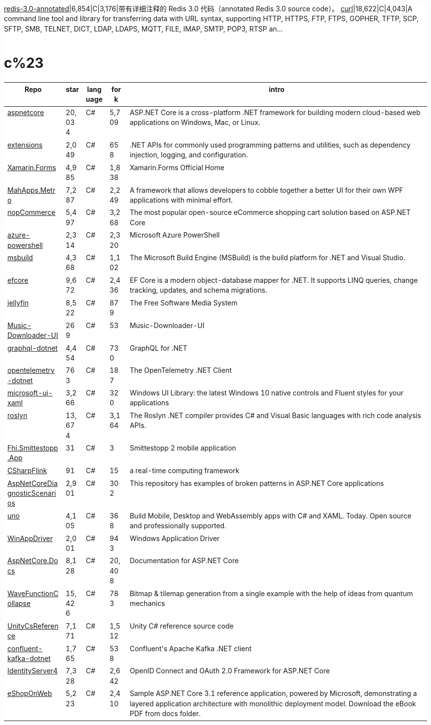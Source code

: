 [redis-3.0-annotated](https://github.com/huangz1990/redis-3.0-annotated)|6,854|C|3,176|带有详细注释的 Redis 3.0 代码（annotated Redis 3.0 source code）。
[curl](https://github.com/curl/curl)|18,622|C|4,043|A command line tool and library for transferring data with URL syntax, supporting HTTP, HTTPS, FTP, FTPS, GOPHER, TFTP, SCP, SFTP, SMB, TELNET, DICT, LDAP, LDAPS, MQTT, FILE, IMAP, SMTP, POP3, RTSP an...


# c%23

Repo|star|language|fork|intro
-|-|-|-|-
[aspnetcore](https://github.com/dotnet/aspnetcore)|20,034|C#|5,709|ASP.NET Core is a cross-platform .NET framework for building modern cloud-based web applications on Windows, Mac, or Linux.
[extensions](https://github.com/dotnet/extensions)|2,049|C#|658|.NET APIs for commonly used programming patterns and utilities, such as dependency injection, logging, and configuration.
[Xamarin.Forms](https://github.com/xamarin/Xamarin.Forms)|4,985|C#|1,838|Xamarin.Forms Official Home
[MahApps.Metro](https://github.com/MahApps/MahApps.Metro)|7,287|C#|2,249|A framework that allows developers to cobble together a better UI for their own WPF applications with minimal effort.
[nopCommerce](https://github.com/nopSolutions/nopCommerce)|5,497|C#|3,268|The most popular open-source eCommerce shopping cart solution based on ASP.NET Core
[azure-powershell](https://github.com/Azure/azure-powershell)|2,314|C#|2,320|Microsoft Azure PowerShell
[msbuild](https://github.com/dotnet/msbuild)|4,368|C#|1,102|The Microsoft Build Engine (MSBuild) is the build platform for .NET and Visual Studio.
[efcore](https://github.com/dotnet/efcore)|9,672|C#|2,436|EF Core is a modern object-database mapper for .NET. It supports LINQ queries, change tracking, updates, and schema migrations.
[jellyfin](https://github.com/jellyfin/jellyfin)|8,522|C#|879|The Free Software Media System
[Music-Downloader-UI](https://github.com/NiTian1207/Music-Downloader-UI)|269|C#|53|Music-Downloader-UI
[graphql-dotnet](https://github.com/graphql-dotnet/graphql-dotnet)|4,454|C#|730|GraphQL for .NET
[opentelemetry-dotnet](https://github.com/open-telemetry/opentelemetry-dotnet)|763|C#|187|The OpenTelemetry .NET Client
[microsoft-ui-xaml](https://github.com/microsoft/microsoft-ui-xaml)|3,266|C#|320|Windows UI Library: the latest Windows 10 native controls and Fluent styles for your applications
[roslyn](https://github.com/dotnet/roslyn)|13,674|C#|3,164|The Roslyn .NET compiler provides C# and Visual Basic languages with rich code analysis APIs.
[Fhi.Smittestopp.App](https://github.com/folkehelseinstituttet/Fhi.Smittestopp.App)|31|C#|3|Smittestopp 2 mobile application
[CSharpFlink](https://github.com/wxzz/CSharpFlink)|91|C#|15|a real-time computing framework
[AspNetCoreDiagnosticScenarios](https://github.com/davidfowl/AspNetCoreDiagnosticScenarios)|2,901|C#|302|This repository has examples of broken patterns in ASP.NET Core applications
[uno](https://github.com/unoplatform/uno)|4,105|C#|368|Build Mobile, Desktop and WebAssembly apps with C# and XAML. Today. Open source and professionally supported.
[WinAppDriver](https://github.com/microsoft/WinAppDriver)|2,001|C#|943|Windows Application Driver
[AspNetCore.Docs](https://github.com/dotnet/AspNetCore.Docs)|8,128|C#|20,408|Documentation for ASP.NET Core
[WaveFunctionCollapse](https://github.com/mxgmn/WaveFunctionCollapse)|15,426|C#|783|Bitmap & tilemap generation from a single example with the help of ideas from quantum mechanics
[UnityCsReference](https://github.com/Unity-Technologies/UnityCsReference)|7,171|C#|1,512|Unity C# reference source code
[confluent-kafka-dotnet](https://github.com/confluentinc/confluent-kafka-dotnet)|1,765|C#|538|Confluent's Apache Kafka .NET client
[IdentityServer4](https://github.com/IdentityServer/IdentityServer4)|7,328|C#|2,642|OpenID Connect and OAuth 2.0 Framework for ASP.NET Core
[eShopOnWeb](https://github.com/dotnet-architecture/eShopOnWeb)|5,223|C#|2,410|Sample ASP.NET Core 3.1 reference application, powered by Microsoft, demonstrating a layered application architecture with monolithic deployment model. Download the eBook PDF from docs folder.

